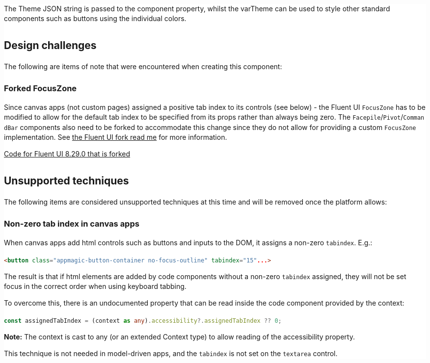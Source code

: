 The Theme JSON string is passed to the component property, whilst the varTheme can be used to style other standard components such as buttons using the individual colors.

## Design challenges

The following are items of note that were encountered when creating this component:

### Forked FocusZone

Since canvas apps (not custom pages) assigned a positive tab index to its controls (see below) - the Fluent UI `FocusZone` has to be modified to allow for the default tab index to be specified from its props rather than always being zero. The  `Facepile`/`Pivot`/`CommandBar` components also need to be forked to accommodate this change since they do not allow for providing a custom `FocusZone` implementation. See [the Fluent UI fork read me](CommandsMenusNavs\fluentui-fork\README.md) for more information.

[Code for Fluent UI 8.29.0 that is forked](https://github.com/microsoft/fluentui/releases/tag/%40fluentui%2Freact_v8.29.0)

## Unsupported techniques

The following items are considered unsupported techniques at this time and will be removed once the platform allows:

### Non-zero tab index in canvas apps

When canvas apps add html controls such as buttons and inputs to the DOM, it assigns a non-zero `tabindex`. E.g.:

```html
<button class="appmagic-button-container no-focus-outline" tabindex="15"...>
```

The result is that if html elements are added by code components without a non-zero `tabindex` assigned, they will not be set focus in the correct order when using keyboard tabbing.

To overcome this, there is an undocumented property that can be read inside the code component provided by the context:

```typescript
const assignedTabIndex = (context as any).accessibility?.assignedTabIndex ?? 0;
```

**Note:** The context is cast to any (or an extended Context type) to allow reading of the accessibility property.

This technique is not needed in model-driven apps, and the `tabindex` is not set on the `textarea` control.
